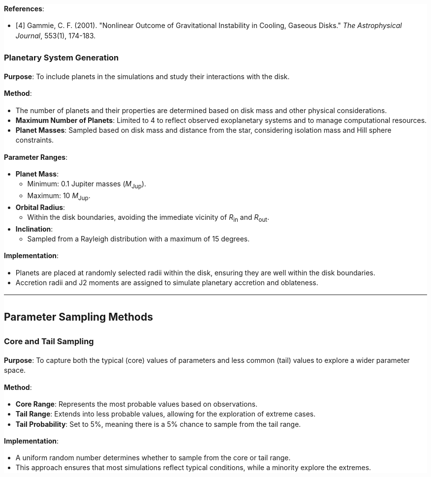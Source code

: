 **References**:

- [4] Gammie, C. F. (2001). "Nonlinear Outcome of Gravitational Instability in Cooling, Gaseous Disks." *The Astrophysical Journal*, 553(1), 174-183.

### Planetary System Generation

**Purpose**: To include planets in the simulations and study their interactions with the disk.

**Method**:

- The number of planets and their properties are determined based on disk mass and other physical considerations.
- **Maximum Number of Planets**: Limited to 4 to reflect observed exoplanetary systems and to manage computational resources.
- **Planet Masses**: Sampled based on disk mass and distance from the star, considering isolation mass and Hill sphere constraints.

**Parameter Ranges**:

- **Planet Mass**:
  - Minimum: 0.1 Jupiter masses ($M_{\text{Jup}}$).
  - Maximum: 10 $M_{\text{Jup}}$.
- **Orbital Radius**:
  - Within the disk boundaries, avoiding the immediate vicinity of $R_{\text{in}}$ and $R_{\text{out}}$.
- **Inclination**:
  - Sampled from a Rayleigh distribution with a maximum of 15 degrees.

**Implementation**:

- Planets are placed at randomly selected radii within the disk, ensuring they are well within the disk boundaries.
- Accretion radii and J2 moments are assigned to simulate planetary accretion and oblateness.

---

## Parameter Sampling Methods

### Core and Tail Sampling

**Purpose**: To capture both the typical (core) values of parameters and less common (tail) values to explore a wider parameter space.

**Method**:

- **Core Range**: Represents the most probable values based on observations.
- **Tail Range**: Extends into less probable values, allowing for the exploration of extreme cases.
- **Tail Probability**: Set to 5%, meaning there is a 5% chance to sample from the tail range.

**Implementation**:

- A uniform random number determines whether to sample from the core or tail range.
- This approach ensures that most simulations reflect typical conditions, while a minority explore the extremes.
